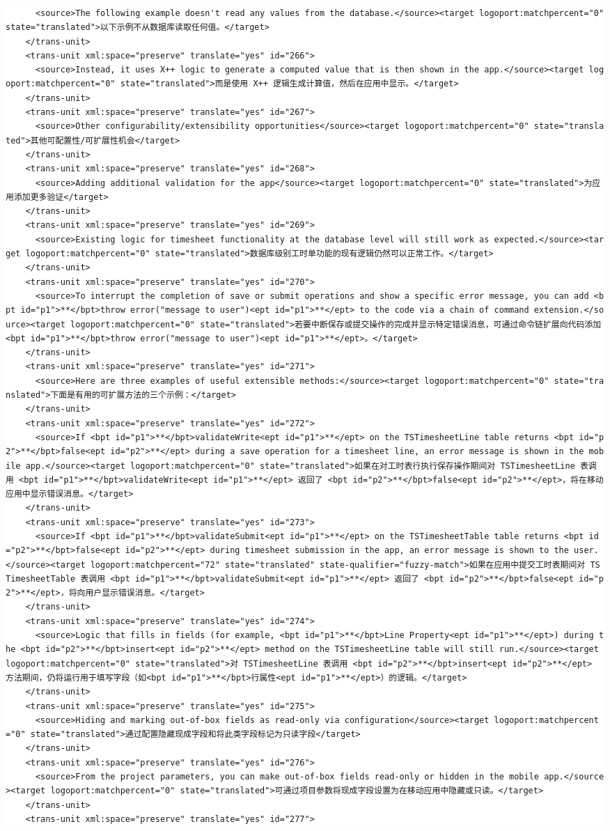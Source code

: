           <source>The following example doesn't read any values from the database.</source><target logoport:matchpercent="0" state="translated">以下示例不从数据库读取任何值。</target>
        </trans-unit>
        <trans-unit xml:space="preserve" translate="yes" id="266">
          <source>Instead, it uses X++ logic to generate a computed value that is then shown in the app.</source><target logoport:matchpercent="0" state="translated">而是使用 X++ 逻辑生成计算值，然后在应用中显示。</target>
        </trans-unit>
        <trans-unit xml:space="preserve" translate="yes" id="267">
          <source>Other configurability/extensibility opportunities</source><target logoport:matchpercent="0" state="translated">其他可配置性/可扩展性机会</target>
        </trans-unit>
        <trans-unit xml:space="preserve" translate="yes" id="268">
          <source>Adding additional validation for the app</source><target logoport:matchpercent="0" state="translated">为应用添加更多验证</target>
        </trans-unit>
        <trans-unit xml:space="preserve" translate="yes" id="269">
          <source>Existing logic for timesheet functionality at the database level will still work as expected.</source><target logoport:matchpercent="0" state="translated">数据库级别工时单功能的现有逻辑仍然可以正常工作。</target>
        </trans-unit>
        <trans-unit xml:space="preserve" translate="yes" id="270">
          <source>To interrupt the completion of save or submit operations and show a specific error message, you can add <bpt id="p1">**</bpt>throw error("message to user")<ept id="p1">**</ept> to the code via a chain of command extension.</source><target logoport:matchpercent="0" state="translated">若要中断保存或提交操作的完成并显示特定错误消息，可通过命令链扩展向代码添加 <bpt id="p1">**</bpt>throw error("message to user")<ept id="p1">**</ept>。</target>
        </trans-unit>
        <trans-unit xml:space="preserve" translate="yes" id="271">
          <source>Here are three examples of useful extensible methods:</source><target logoport:matchpercent="0" state="translated">下面是有用的可扩展方法的三个示例：</target>
        </trans-unit>
        <trans-unit xml:space="preserve" translate="yes" id="272">
          <source>If <bpt id="p1">**</bpt>validateWrite<ept id="p1">**</ept> on the TSTimesheetLine table returns <bpt id="p2">**</bpt>false<ept id="p2">**</ept> during a save operation for a timesheet line, an error message is shown in the mobile app.</source><target logoport:matchpercent="0" state="translated">如果在对工时表行执行保存操作期间对 TSTimesheetLine 表调用 <bpt id="p1">**</bpt>validateWrite<ept id="p1">**</ept> 返回了 <bpt id="p2">**</bpt>false<ept id="p2">**</ept>，将在移动应用中显示错误消息。</target>
        </trans-unit>
        <trans-unit xml:space="preserve" translate="yes" id="273">
          <source>If <bpt id="p1">**</bpt>validateSubmit<ept id="p1">**</ept> on the TSTimesheetTable table returns <bpt id="p2">**</bpt>false<ept id="p2">**</ept> during timesheet submission in the app, an error message is shown to the user.</source><target logoport:matchpercent="72" state="translated" state-qualifier="fuzzy-match">如果在应用中提交工时表期间对 TSTimesheetTable 表调用 <bpt id="p1">**</bpt>validateSubmit<ept id="p1">**</ept> 返回了 <bpt id="p2">**</bpt>false<ept id="p2">**</ept>，将向用户显示错误消息。</target>
        </trans-unit>
        <trans-unit xml:space="preserve" translate="yes" id="274">
          <source>Logic that fills in fields (for example, <bpt id="p1">**</bpt>Line Property<ept id="p1">**</ept>) during the <bpt id="p2">**</bpt>insert<ept id="p2">**</ept> method on the TSTimesheetLine table will still run.</source><target logoport:matchpercent="0" state="translated">对 TSTimesheetLine 表调用 <bpt id="p2">**</bpt>insert<ept id="p2">**</ept> 方法期间，仍将运行用于填写字段（如<bpt id="p1">**</bpt>行属性<ept id="p1">**</ept>）的逻辑。</target>
        </trans-unit>
        <trans-unit xml:space="preserve" translate="yes" id="275">
          <source>Hiding and marking out-of-box fields as read-only via configuration</source><target logoport:matchpercent="0" state="translated">通过配置隐藏现成字段和将此类字段标记为只读字段</target>
        </trans-unit>
        <trans-unit xml:space="preserve" translate="yes" id="276">
          <source>From the project parameters, you can make out-of-box fields read-only or hidden in the mobile app.</source><target logoport:matchpercent="0" state="translated">可通过项目参数将现成字段设置为在移动应用中隐藏或只读。</target>
        </trans-unit>
        <trans-unit xml:space="preserve" translate="yes" id="277">